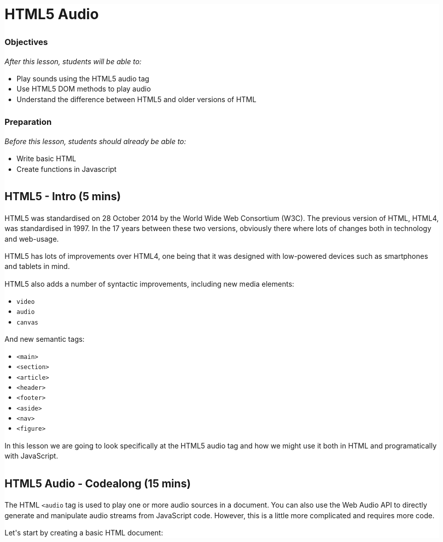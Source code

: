 

# HTML5 Audio

### Objectives
*After this lesson, students will be able to:*

- Play sounds using the HTML5 audio tag
- Use HTML5 DOM methods to play audio
- Understand the difference between HTML5 and older versions of HTML

### Preparation
*Before this lesson, students should already be able to:*

- Write basic HTML
- Create functions in Javascript


## HTML5 - Intro (5 mins)

HTML5 was standardised on 28 October 2014 by the World Wide Web Consortium (W3C). The previous version of HTML, HTML4, was standardised in 1997. In the 17 years between these two versions, obviously there where lots of changes both in technology and web-usage.

HTML5 has lots of improvements over HTML4, one being that it was designed with low-powered devices such as smartphones and tablets in mind.

HTML5 also adds a number of syntactic improvements, including new media elements:

- `video`
- `audio`
- `canvas`

And new semantic tags:

- `<main>`
- `<section>`
- `<article>`
- `<header>`
- `<footer>`
- `<aside>`
- `<nav>`
- `<figure>`

In this lesson we are going to look specifically at the HTML5 audio tag and how we might use it both in HTML and programatically with JavaScript.

## HTML5 Audio - Codealong (15 mins) 

The HTML `<audio` tag is used to play one or more audio sources in a document. You can also use the Web Audio API to directly generate and manipulate audio streams from JavaScript code. However, this is a little more complicated and requires more code.

Let's start by creating a basic HTML document:
